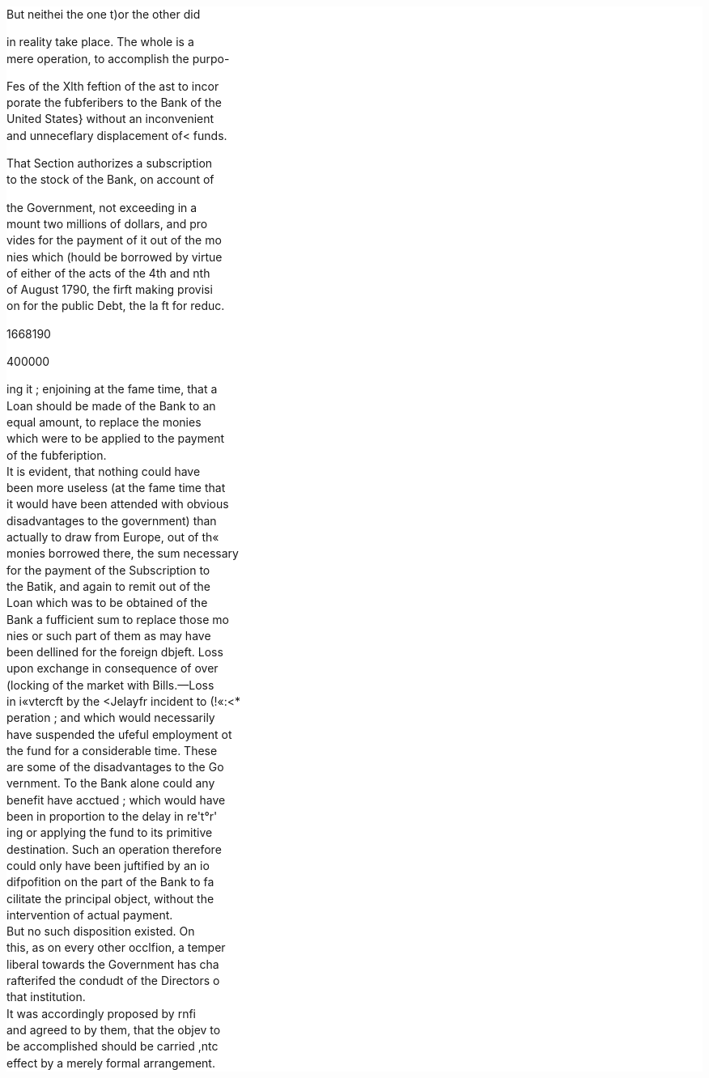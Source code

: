 But neithei the one t)or the other did  
  
in reality take place. The whole is a  
mere operation, to accomplish the purpo-  
  
Fes of the Xlth feftion of the ast to incor­  
porate the fubferibers to the Bank of the  
United States} without an inconvenient  
and unneceflary displacement of&lt; funds.  
  
That Section authorizes a subscription  
to the stock of the Bank, on account of  
  
the Government, not exceeding in a­  
mount two millions of dollars, and pro­  
vides for the payment of it out of the mo­  
nies which (hould be borrowed by virtue  
of either of the acts of the 4th and nth  
of August 1790, the firft making provisi­  
on for the public Debt, the la ft for reduc.  
  
1668190  
  
400000  
  
ing it ; enjoining at the fame time, that a  
Loan should be made of the Bank to an  
equal amount, to replace the monies  
which were to be applied to the payment  
of the fubfeription.  
It is evident, that nothing could have  
been more useless (at the fame time that  
it would have been attended with obvious  
disadvantages to the government) than  
actually to draw from Europe, out of th«  
monies borrowed there, the sum necessary  
for the payment of the Subscription to  
the Batik, and again to remit out of the  
Loan which was to be obtained of the  
Bank a fufficient sum to replace those mo­  
nies or such part of them as may have  
been dellined for the foreign dbjeft. Loss  
upon exchange in consequence of over­  
(locking of the market with Bills.—Loss  
in i«vtercft by the &lt;Jelayfr incident to (!«:&lt;*  
peration ; and which would necessarily  
have suspended the ufeful employment ot  
the fund for a considerable time. These  
are some of the disadvantages to the Go­  
vernment. To the Bank alone could any  
benefit have acctued ; which would have  
been in proportion to the delay in re&#x27;t°r&#x27;  
ing or applying the fund to its primitive  
destination. Such an operation therefore  
could only have been juftified by an io­  
difpofition on the part of the Bank to fa­  
cilitate the principal object, without the  
intervention of actual payment.  
But no such disposition existed. On  
this, as on every other occlfion, a temper  
liberal towards the Government has cha­  
rafterifed the condudt of the Directors o  
that institution.  
It was accordingly proposed by rnfi  
and agreed to by them, that the objev to  
be accomplished should be carried ,ntc  
effect by a merely formal arrangement.  